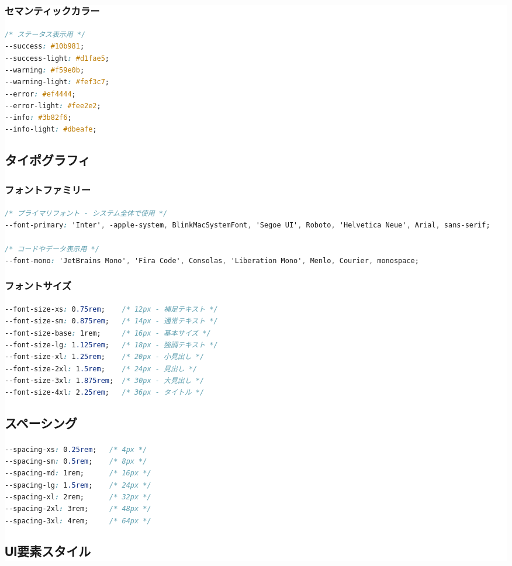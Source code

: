 ### セマンティックカラー
```css
/* ステータス表示用 */
--success: #10b981;
--success-light: #d1fae5;
--warning: #f59e0b;
--warning-light: #fef3c7;
--error: #ef4444;
--error-light: #fee2e2;
--info: #3b82f6;
--info-light: #dbeafe;
```

## タイポグラフィ

### フォントファミリー
```css
/* プライマリフォント - システム全体で使用 */
--font-primary: 'Inter', -apple-system, BlinkMacSystemFont, 'Segoe UI', Roboto, 'Helvetica Neue', Arial, sans-serif;

/* コードやデータ表示用 */
--font-mono: 'JetBrains Mono', 'Fira Code', Consolas, 'Liberation Mono', Menlo, Courier, monospace;
```

### フォントサイズ
```css
--font-size-xs: 0.75rem;    /* 12px - 補足テキスト */
--font-size-sm: 0.875rem;   /* 14px - 通常テキスト */
--font-size-base: 1rem;     /* 16px - 基本サイズ */
--font-size-lg: 1.125rem;   /* 18px - 強調テキスト */
--font-size-xl: 1.25rem;    /* 20px - 小見出し */
--font-size-2xl: 1.5rem;    /* 24px - 見出し */
--font-size-3xl: 1.875rem;  /* 30px - 大見出し */
--font-size-4xl: 2.25rem;   /* 36px - タイトル */
```

## スペーシング

```css
--spacing-xs: 0.25rem;   /* 4px */
--spacing-sm: 0.5rem;    /* 8px */
--spacing-md: 1rem;      /* 16px */
--spacing-lg: 1.5rem;    /* 24px */
--spacing-xl: 2rem;      /* 32px */
--spacing-2xl: 3rem;     /* 48px */
--spacing-3xl: 4rem;     /* 64px */
```

## UI要素スタイル
